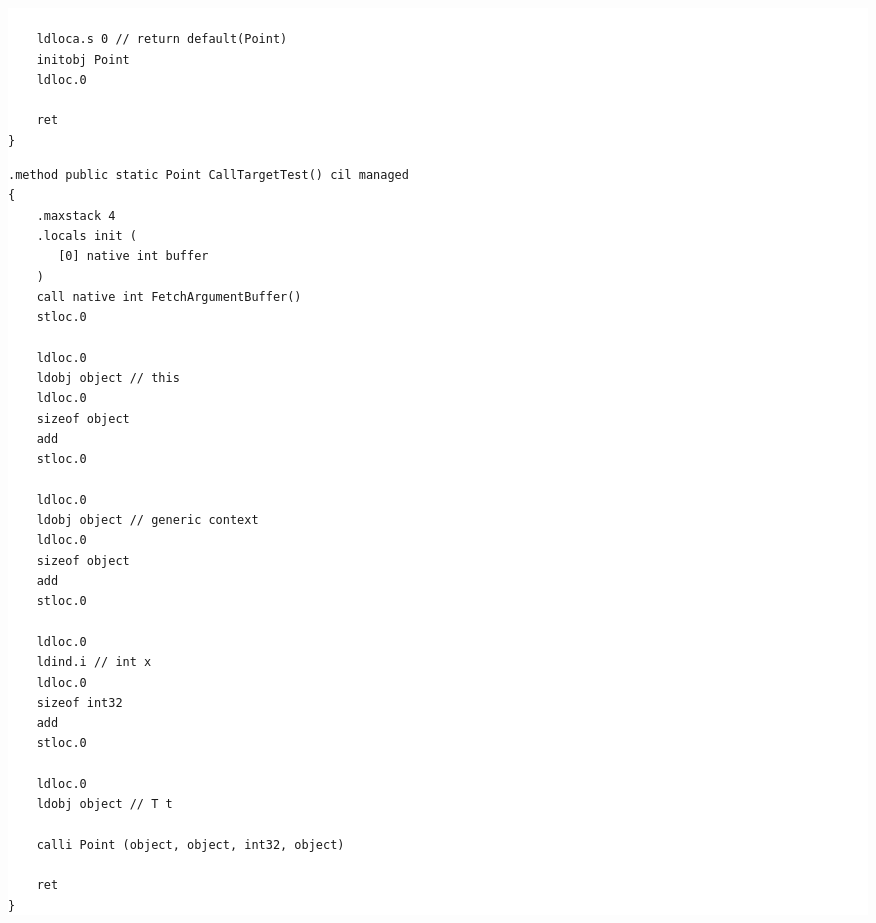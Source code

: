 ```IL

	ldloca.s 0 // return default(Point)
	initobj Point
	ldloc.0

	ret
}

```

```IL
.method public static Point CallTargetTest() cil managed
{
    .maxstack 4
    .locals init (
       [0] native int buffer
    )
    call native int FetchArgumentBuffer()
    stloc.0

    ldloc.0
    ldobj object // this
    ldloc.0
    sizeof object
    add
    stloc.0

    ldloc.0
    ldobj object // generic context
    ldloc.0
    sizeof object
    add
    stloc.0

    ldloc.0
    ldind.i // int x
    ldloc.0
    sizeof int32
    add
    stloc.0

    ldloc.0
    ldobj object // T t

    calli Point (object, object, int32, object)

    ret
}
```
